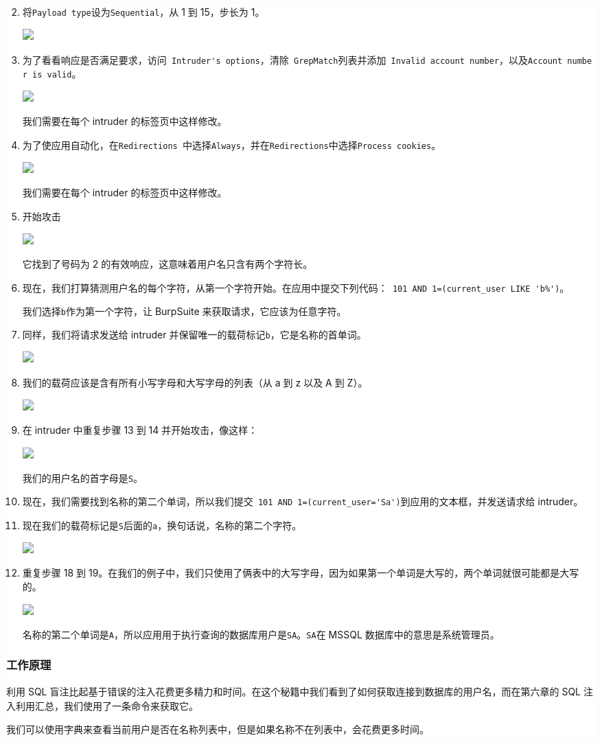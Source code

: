 2.  将`Payload type`设为`Sequential`，从 1 到 15，步长为 1。

    ![](https://github.com/OpenDocCN/freelearn-kali-zh/raw/master/docs/kali-web-pentest-cb/img/7-4-7.jpg)
    
3.  为了看看响应是否满足要求，访问` Intruder's options`，清除` GrepMatch`列表并添加` Invalid account number`，以及`Account number is valid`。

    ![](https://github.com/OpenDocCN/freelearn-kali-zh/raw/master/docs/kali-web-pentest-cb/img/7-4-8.jpg)
    
    我们需要在每个 intruder 的标签页中这样修改。

4.  为了使应用自动化，在`Redirections `中选择`Always`，并在`Redirections`中选择` Process cookies `。

    ![](https://github.com/OpenDocCN/freelearn-kali-zh/raw/master/docs/kali-web-pentest-cb/img/7-4-9.jpg)
    
    我们需要在每个 intruder 的标签页中这样修改。
    
5.  开始攻击

    ![](https://github.com/OpenDocCN/freelearn-kali-zh/raw/master/docs/kali-web-pentest-cb/img/7-4-10.jpg)
    
    它找到了号码为 2 的有效响应，这意味着用户名只含有两个字符长。
    
6.  现在，我们打算猜测用户名的每个字符，从第一个字符开始。在应用中提交下列代码：` 101 AND 1=(current_user LIKE 'b%')`。

    我们选择`b`作为第一个字符，让 BurpSuite 来获取请求，它应该为任意字符。
    
7.  同样，我们将请求发送给 intruder 并保留唯一的载荷标记`b`，它是名称的首单词。

    ![](https://github.com/OpenDocCN/freelearn-kali-zh/raw/master/docs/kali-web-pentest-cb/img/7-4-11.jpg)
    
8.  我们的载荷应该是含有所有小写字母和大写字母的列表（从 a 到 z 以及 A 到 Z）。

    ![](https://github.com/OpenDocCN/freelearn-kali-zh/raw/master/docs/kali-web-pentest-cb/img/7-4-12.jpg)
    
9.  在 intruder 中重复步骤 13 到 14 并开始攻击，像这样：

    ![](https://github.com/OpenDocCN/freelearn-kali-zh/raw/master/docs/kali-web-pentest-cb/img/7-4-13.jpg)
    
    我们的用户名的首字母是`S`。
    
0.  现在，我们需要找到名称的第二个单词，所以我们提交` 101 AND 1=(current_user='Sa')`到应用的文本框，并发送请求给 intruder。

1.  现在我们的载荷标记是`S`后面的`a`，换句话说，名称的第二个字符。

    ![](https://github.com/OpenDocCN/freelearn-kali-zh/raw/master/docs/kali-web-pentest-cb/img/7-4-14.jpg)
    
2.  重复步骤 18 到 19。在我们的例子中，我们只使用了俩表中的大写字母，因为如果第一个单词是大写的，两个单词就很可能都是大写的。

    ![](https://github.com/OpenDocCN/freelearn-kali-zh/raw/master/docs/kali-web-pentest-cb/img/7-4-15.jpg)
    
    名称的第二个单词是`A`，所以应用用于执行查询的数据库用户是`SA`。`SA`在 MSSQL 数据库中的意思是系统管理员。
    
### 工作原理

利用 SQL 盲注比起基于错误的注入花费更多精力和时间。在这个秘籍中我们看到了如何获取连接到数据库的用户名，而在第六章的 SQL 注入利用汇总，我们使用了一条命令来获取它。

我们可以使用字典来查看当前用户是否在名称列表中，但是如果名称不在列表中，会花费更多时间。
